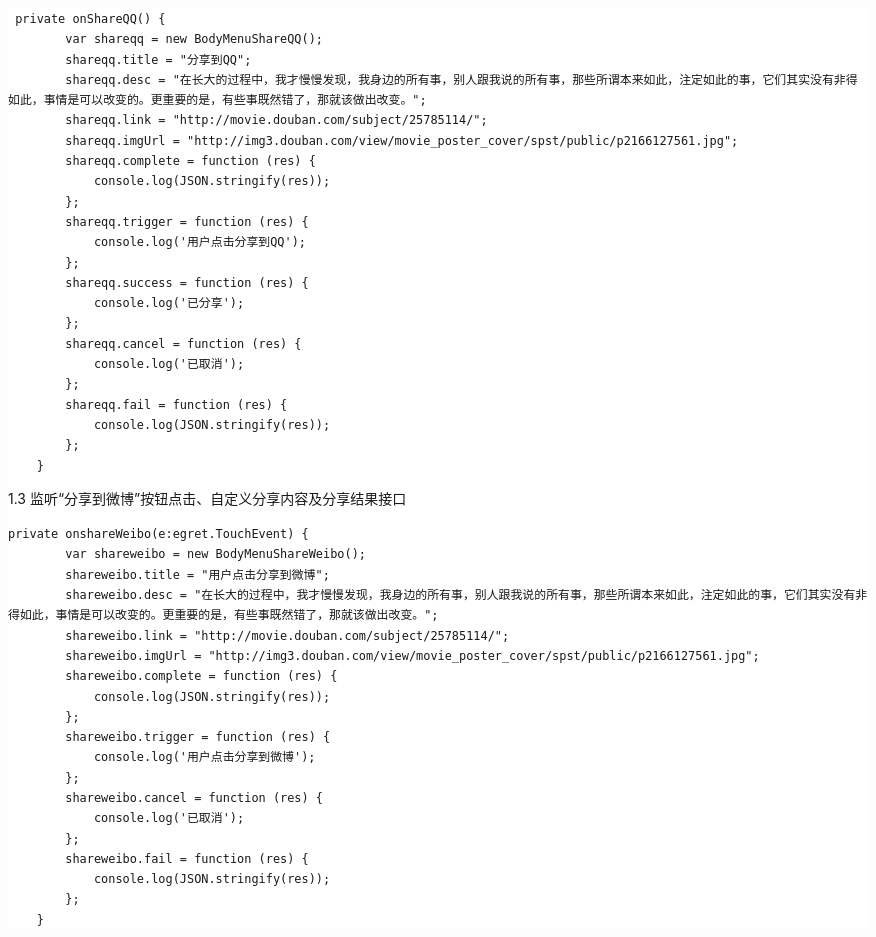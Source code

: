 
```
 private onShareQQ() { 
        var shareqq = new BodyMenuShareQQ();
        shareqq.title = "分享到QQ";
        shareqq.desc = "在长大的过程中，我才慢慢发现，我身边的所有事，别人跟我说的所有事，那些所谓本来如此，注定如此的事，它们其实没有非得如此，事情是可以改变的。更重要的是，有些事既然错了，那就该做出改变。";
        shareqq.link = "http://movie.douban.com/subject/25785114/";
        shareqq.imgUrl = "http://img3.douban.com/view/movie_poster_cover/spst/public/p2166127561.jpg";
        shareqq.complete = function (res) {
            console.log(JSON.stringify(res));
        };
        shareqq.trigger = function (res) {
            console.log('用户点击分享到QQ');
        };
        shareqq.success = function (res) {
            console.log('已分享');
        };
        shareqq.cancel = function (res) {
            console.log('已取消');
        };
        shareqq.fail = function (res) {
            console.log(JSON.stringify(res));
        };    
    }
```

1.3 监听“分享到微博”按钮点击、自定义分享内容及分享结果接口

```
private onshareWeibo(e:egret.TouchEvent) { 
        var shareweibo = new BodyMenuShareWeibo();
        shareweibo.title = "用户点击分享到微博";
        shareweibo.desc = "在长大的过程中，我才慢慢发现，我身边的所有事，别人跟我说的所有事，那些所谓本来如此，注定如此的事，它们其实没有非得如此，事情是可以改变的。更重要的是，有些事既然错了，那就该做出改变。";
        shareweibo.link = "http://movie.douban.com/subject/25785114/";
        shareweibo.imgUrl = "http://img3.douban.com/view/movie_poster_cover/spst/public/p2166127561.jpg";
        shareweibo.complete = function (res) {
            console.log(JSON.stringify(res));
        };
        shareweibo.trigger = function (res) {
            console.log('用户点击分享到微博');
        };
        shareweibo.cancel = function (res) {
            console.log('已取消');
        };
        shareweibo.fail = function (res) {
            console.log(JSON.stringify(res));
        };
    }
```
